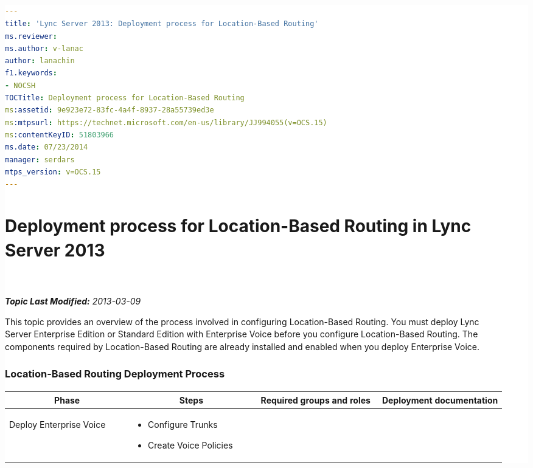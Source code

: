 ```yaml
---
title: 'Lync Server 2013: Deployment process for Location-Based Routing'
ms.reviewer: 
ms.author: v-lanac
author: lanachin
f1.keywords:
- NOCSH
TOCTitle: Deployment process for Location-Based Routing
ms:assetid: 9e923e72-83fc-4a4f-8937-28a55739ed3e
ms:mtpsurl: https://technet.microsoft.com/en-us/library/JJ994055(v=OCS.15)
ms:contentKeyID: 51803966
ms.date: 07/23/2014
manager: serdars
mtps_version: v=OCS.15
---
```


<div data-xmlns="http://www.w3.org/1999/xhtml">

<div class="topic" data-xmlns="http://www.w3.org/1999/xhtml" data-msxsl="urn:schemas-microsoft-com:xslt" data-cs="https://msdn.microsoft.com/">

<div data-asp="https://msdn2.microsoft.com/asp">

# Deployment process for Location-Based Routing in Lync Server 2013

</div>

<div id="mainSection">

<div id="mainBody">

<span> </span>

_**Topic Last Modified:** 2013-03-09_

This topic provides an overview of the process involved in configuring Location-Based Routing. You must deploy Lync Server Enterprise Edition or Standard Edition with Enterprise Voice before you configure Location-Based Routing. The components required by Location-Based Routing are already installed and enabled when you deploy Enterprise Voice.

### Location-Based Routing Deployment Process

<table>
<colgroup>
<col style="width: 25%" />
<col style="width: 25%" />
<col style="width: 25%" />
<col style="width: 25%" />
</colgroup>
<thead>
<tr class="header">
<th>Phase</th>
<th>Steps</th>
<th>Required groups and roles</th>
<th>Deployment documentation</th>
</tr>
</thead>
<tbody>
<tr class="odd">
<td><p>Deploy Enterprise Voice</p></td>
<td><ul>
<li><p>Configure Trunks</p></li>
<li><p>Create Voice Policies</p></li>